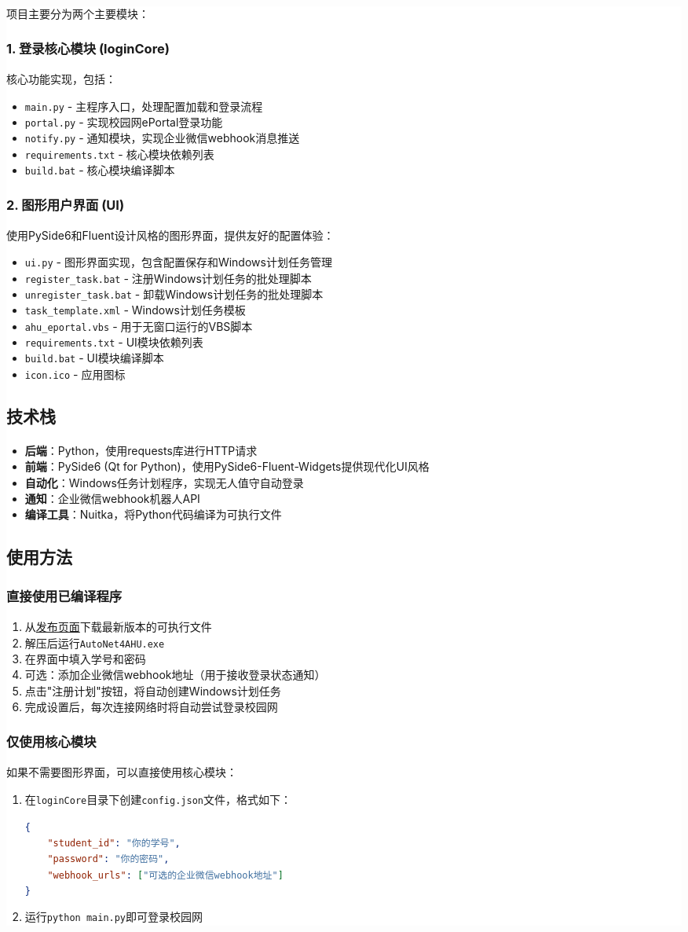 项目主要分为两个主要模块：

### 1. 登录核心模块 (loginCore)

核心功能实现，包括：

- `main.py` - 主程序入口，处理配置加载和登录流程
- `portal.py` - 实现校园网ePortal登录功能
- `notify.py` - 通知模块，实现企业微信webhook消息推送
- `requirements.txt` - 核心模块依赖列表
- `build.bat` - 核心模块编译脚本

### 2. 图形用户界面 (UI)

使用PySide6和Fluent设计风格的图形界面，提供友好的配置体验：

- `ui.py` - 图形界面实现，包含配置保存和Windows计划任务管理
- `register_task.bat` - 注册Windows计划任务的批处理脚本
- `unregister_task.bat` - 卸载Windows计划任务的批处理脚本
- `task_template.xml` - Windows计划任务模板
- `ahu_eportal.vbs` - 用于无窗口运行的VBS脚本
- `requirements.txt` - UI模块依赖列表
- `build.bat` - UI模块编译脚本
- `icon.ico` - 应用图标

## 技术栈

- **后端**：Python，使用requests库进行HTTP请求
- **前端**：PySide6 (Qt for Python)，使用PySide6-Fluent-Widgets提供现代化UI风格
- **自动化**：Windows任务计划程序，实现无人值守自动登录
- **通知**：企业微信webhook机器人API
- **编译工具**：Nuitka，将Python代码编译为可执行文件

## 使用方法

### 直接使用已编译程序

1. 从[发布页面](https://github.com/biubush/AutoNet4AHU/releases)下载最新版本的可执行文件
2. 解压后运行`AutoNet4AHU.exe`
3. 在界面中填入学号和密码
4. 可选：添加企业微信webhook地址（用于接收登录状态通知）
5. 点击"注册计划"按钮，将自动创建Windows计划任务
6. 完成设置后，每次连接网络时将自动尝试登录校园网

### 仅使用核心模块

如果不需要图形界面，可以直接使用核心模块：

1. 在`loginCore`目录下创建`config.json`文件，格式如下：
   ```json
   {
       "student_id": "你的学号",
       "password": "你的密码",
       "webhook_urls": ["可选的企业微信webhook地址"]
   }
   ```
2. 运行`python main.py`即可登录校园网
